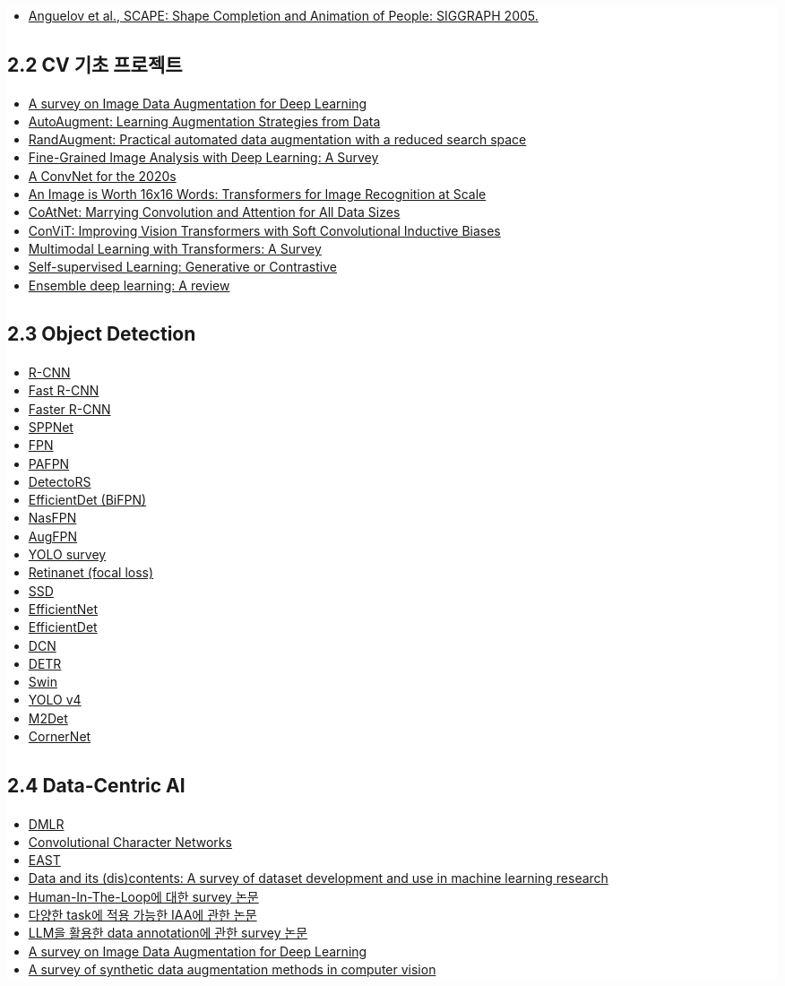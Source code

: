 - [Anguelov et al., SCAPE: Shape Completion and Animation of People: SIGGRAPH 2005.](https://dl.acm.org/doi/10.1145/1073204.1073207)


## 2.2 CV 기초 프로젝트
- [A survey on Image Data Augmentation for Deep Learning](https://journalofbigdata.springeropen.com/articles/10.1186/s40537-019-0197-0)
- [AutoAugment: Learning Augmentation Strategies from Data](https://arxiv.org/abs/1805.09501)
- [RandAugment: Practical automated data augmentation with a reduced search space](https://arxiv.org/abs/1909.13719)
- [Fine-Grained Image Analysis with Deep Learning: A Survey](https://arxiv.org/abs/2111.06119)
- [A ConvNet for the 2020s](https://arxiv.org/abs/2201.03545)
- [An Image is Worth 16x16 Words: Transformers for Image Recognition at Scale](https://arxiv.org/abs/2010.11929)
- [CoAtNet: Marrying Convolution and Attention for All Data Sizes](https://arxiv.org/abs/2106.04803)
- [ConViT: Improving Vision Transformers with Soft Convolutional Inductive Biases](https://arxiv.org/abs/2103.10697)
- [Multimodal Learning with Transformers: A Survey](https://arxiv.org/abs/2206.06488)
- [Self-supervised Learning: Generative or Contrastive](https://arxiv.org/abs/2006.08218)
- [Ensemble deep learning: A review](https://arxiv.org/abs/2104.02395)
  
## 2.3 Object Detection
- [R-CNN](https://arxiv.org/abs/1311.2524)
- [Fast R-CNN](https://arxiv.org/abs/1504.08083)
- [Faster R-CNN](https://arxiv.org/abs/1506.01497)
- [SPPNet](https://arxiv.org/abs/1406.4729)
- [FPN](https://arxiv.org/abs/1612.03144)
- [PAFPN](https://arxiv.org/abs/1803.01534)
- [DetectoRS](https://arxiv.org/abs/2006.02334)
- [EfficientDet (BiFPN)](https://arxiv.org/abs/1911.09070v7)
- [NasFPN](https://arxiv.org/abs/1904.07392)
- [AugFPN](https://arxiv.org/abs/1912.05384)
- [YOLO survey](https://arxiv.org/abs/2304.00501)
- [Retinanet (focal loss)](https://arxiv.org/abs/1708.02002)
- [SSD](https://arxiv.org/abs/1512.02325)
- [EfficientNet](https://arxiv.org/abs/1905.11946)
- [EfficientDet](https://arxiv.org/abs/1911.09070)
- [DCN](https://arxiv.org/abs/1703.06211)
- [DETR](https://arxiv.org/abs/2005.12872)
- [Swin](https://arxiv.org/abs/2103.14030)
- [YOLO v4](https://arxiv.org/abs/2004.10934)
- [M2Det](https://arxiv.org/abs/1811.04533)
- [CornerNet](https://arxiv.org/abs/1808.01244)

## 2.4 Data-Centric AI
- [DMLR](https://openreview.net/pdf?id=2kpu78QdeE)
- [Convolutional Character Networks](https://openaccess.thecvf.com/content_ICCV_2019/papers/Xing_Convolutional_Character_Networks_ICCV_2019_paper.pdf)
- [EAST](https://openaccess.thecvf.com/content_cvpr_2017/papers/Zhou_EAST_An_Efficient_CVPR_2017_paper.pdf)
- [Data and its (dis)contents: A survey of dataset development and use in machine learning research](https://www.sciencedirect.com/science/article/pii/S2666389921001847)
- [Human-In-The-Loop에 대한 survey 논문](https://www.sciencedirect.com/science/article/abs/pii/S0167739X22001790?casa_token=5poWCKizHjIAAAAA:Z8eK3GMWCCwOncUmdz2J8JHGNYAx3N4MW_31Uq3CnWVQN2C6RXXtOqc50GveYglcudc9TiwhYKk)
- [다양한 task에 적용 가능한 IAA에 관한 논문](https://dl.acm.org/doi/10.1145/3485447.3512242)
- [LLM을 활용한 data annotation에 관한 survey 논문](https://arxiv.org/abs/2402.13446)
- [A survey on Image Data Augmentation for Deep Learning](https://journalofbigdata.springeropen.com/articles/10.1186/s40537-019-0197-0)
- [A survey of synthetic data augmentation methods in computer vision](https://arxiv.org/abs/2403.10075)
